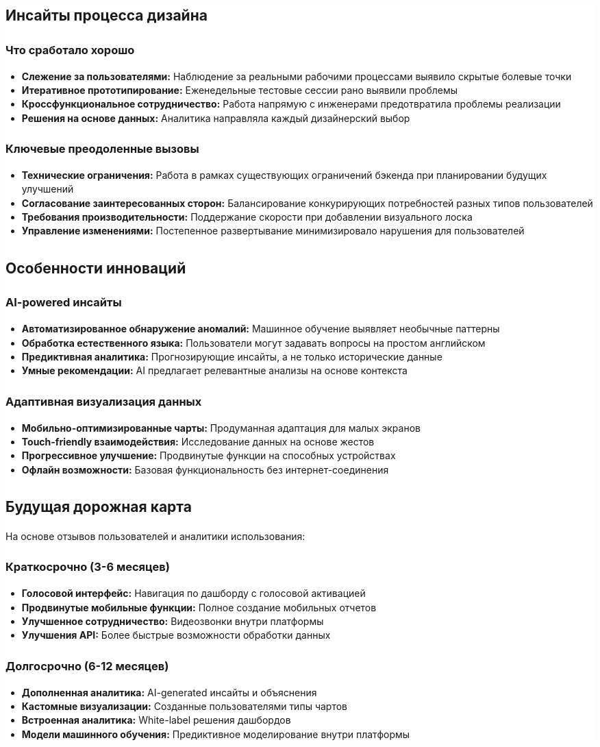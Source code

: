 ## Инсайты процесса дизайна

### Что сработало хорошо

- **Слежение за пользователями:** Наблюдение за реальными рабочими процессами выявило скрытые болевые точки
- **Итеративное прототипирование:** Еженедельные тестовые сессии рано выявили проблемы
- **Кроссфункциональное сотрудничество:** Работа напрямую с инженерами предотвратила проблемы реализации
- **Решения на основе данных:** Аналитика направляла каждый дизайнерский выбор

### Ключевые преодоленные вызовы

- **Технические ограничения:** Работа в рамках существующих ограничений бэкенда при планировании будущих улучшений
- **Согласование заинтересованных сторон:** Балансирование конкурирующих потребностей разных типов пользователей
- **Требования производительности:** Поддержание скорости при добавлении визуального лоска
- **Управление изменениями:** Постепенное развертывание минимизировало нарушения для пользователей

## Особенности инноваций

### AI-powered инсайты

- **Автоматизированное обнаружение аномалий:** Машинное обучение выявляет необычные паттерны
- **Обработка естественного языка:** Пользователи могут задавать вопросы на простом английском
- **Предиктивная аналитика:** Прогнозирующие инсайты, а не только исторические данные
- **Умные рекомендации:** AI предлагает релевантные анализы на основе контекста

### Адаптивная визуализация данных

- **Мобильно-оптимизированные чарты:** Продуманная адаптация для малых экранов
- **Touch-friendly взаимодействия:** Исследование данных на основе жестов
- **Прогрессивное улучшение:** Продвинутые функции на способных устройствах
- **Офлайн возможности:** Базовая функциональность без интернет-соединения

## Будущая дорожная карта

На основе отзывов пользователей и аналитики использования:

### Краткосрочно (3-6 месяцев)

- **Голосовой интерфейс:** Навигация по дашборду с голосовой активацией
- **Продвинутые мобильные функции:** Полное создание мобильных отчетов
- **Улучшенное сотрудничество:** Видеозвонки внутри платформы
- **Улучшения API:** Более быстрые возможности обработки данных

### Долгосрочно (6-12 месяцев)

- **Дополненная аналитика:** AI-generated инсайты и объяснения
- **Кастомные визуализации:** Созданные пользователями типы чартов
- **Встроенная аналитика:** White-label решения дашбордов
- **Модели машинного обучения:** Предиктивное моделирование внутри платформы
